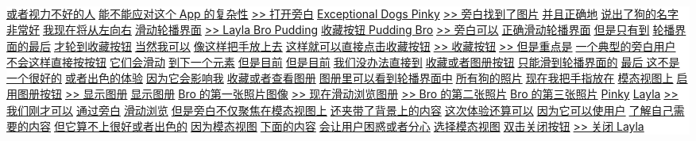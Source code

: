 [或者视力不好的人](https://developer.apple.com/videos/wwdc2018/videos/play/wwdc2018/230/?time=1026) [能不能应对这个 App 的复杂性](https://developer.apple.com/videos/wwdc2018/videos/play/wwdc2018/230/?time=1030) [&gt;&gt; 打开旁白](https://developer.apple.com/videos/wwdc2018/videos/play/wwdc2018/230/?time=1035) [Exceptional Dogs Pinky](https://developer.apple.com/videos/wwdc2018/videos/play/wwdc2018/230/?time=1036) [&gt;&gt; 旁白找到了图片](https://developer.apple.com/videos/wwdc2018/videos/play/wwdc2018/230/?time=1039) [并且正确地](https://developer.apple.com/videos/wwdc2018/videos/play/wwdc2018/230/?time=1040) [说出了狗的名字](https://developer.apple.com/videos/wwdc2018/videos/play/wwdc2018/230/?time=1041) [非常好](https://developer.apple.com/videos/wwdc2018/videos/play/wwdc2018/230/?time=1042) [我现在将从左向右](https://developer.apple.com/videos/wwdc2018/videos/play/wwdc2018/230/?time=1043) [滑动轮播界面](https://developer.apple.com/videos/wwdc2018/videos/play/wwdc2018/230/?time=1044) [&gt;&gt; Layla Bro Pudding](https://developer.apple.com/videos/wwdc2018/videos/play/wwdc2018/230/?time=1047) [收藏按钮 Pudding Bro](https://developer.apple.com/videos/wwdc2018/videos/play/wwdc2018/230/?time=1050) [&gt;&gt; 旁白可以](https://developer.apple.com/videos/wwdc2018/videos/play/wwdc2018/230/?time=1056) [正确滑动轮播界面](https://developer.apple.com/videos/wwdc2018/videos/play/wwdc2018/230/?time=1057) [但是只有到](https://developer.apple.com/videos/wwdc2018/videos/play/wwdc2018/230/?time=1058) [轮播界面的最后](https://developer.apple.com/videos/wwdc2018/videos/play/wwdc2018/230/?time=1060) [才轮到收藏按钮](https://developer.apple.com/videos/wwdc2018/videos/play/wwdc2018/230/?time=1061) [当然我可以](https://developer.apple.com/videos/wwdc2018/videos/play/wwdc2018/230/?time=1063) [像这样把手放上去](https://developer.apple.com/videos/wwdc2018/videos/play/wwdc2018/230/?time=1065) [这样就可以直接点击收藏按钮](https://developer.apple.com/videos/wwdc2018/videos/play/wwdc2018/230/?time=1066) [&gt;&gt; 收藏按钮](https://developer.apple.com/videos/wwdc2018/videos/play/wwdc2018/230/?time=1068) [&gt;&gt; 但是重点是](https://developer.apple.com/videos/wwdc2018/videos/play/wwdc2018/230/?time=1070) [一个典型的旁白用户](https://developer.apple.com/videos/wwdc2018/videos/play/wwdc2018/230/?time=1071) [不会这样直接按按钮](https://developer.apple.com/videos/wwdc2018/videos/play/wwdc2018/230/?time=1072) [它们会滑动](https://developer.apple.com/videos/wwdc2018/videos/play/wwdc2018/230/?time=1075) [到下一个元素](https://developer.apple.com/videos/wwdc2018/videos/play/wwdc2018/230/?time=1077) [但是目前](https://developer.apple.com/videos/wwdc2018/videos/play/wwdc2018/230/?time=1078) [但是目前](https://developer.apple.com/videos/wwdc2018/videos/play/wwdc2018/230/?time=1078) [我们没办法直接到](https://developer.apple.com/videos/wwdc2018/videos/play/wwdc2018/230/?time=1081) [收藏或者图册按钮](https://developer.apple.com/videos/wwdc2018/videos/play/wwdc2018/230/?time=1082) [只能滑到轮播界面的](https://developer.apple.com/videos/wwdc2018/videos/play/wwdc2018/230/?time=1083) [最后 这不是一个很好的](https://developer.apple.com/videos/wwdc2018/videos/play/wwdc2018/230/?time=1084) [或者出色的体验](https://developer.apple.com/videos/wwdc2018/videos/play/wwdc2018/230/?time=1086) [因为它会影响我](https://developer.apple.com/videos/wwdc2018/videos/play/wwdc2018/230/?time=1088) [收藏或者查看图册](https://developer.apple.com/videos/wwdc2018/videos/play/wwdc2018/230/?time=1089) [图册里可以看到轮播界面中](https://developer.apple.com/videos/wwdc2018/videos/play/wwdc2018/230/?time=1090) [所有狗的照片](https://developer.apple.com/videos/wwdc2018/videos/play/wwdc2018/230/?time=1092) [现在我把手指放在](https://developer.apple.com/videos/wwdc2018/videos/play/wwdc2018/230/?time=1094) [模态视图上](https://developer.apple.com/videos/wwdc2018/videos/play/wwdc2018/230/?time=1095) [启用图册按钮](https://developer.apple.com/videos/wwdc2018/videos/play/wwdc2018/230/?time=1096) [&gt;&gt; 显示图册](https://developer.apple.com/videos/wwdc2018/videos/play/wwdc2018/230/?time=1098) [显示图册](https://developer.apple.com/videos/wwdc2018/videos/play/wwdc2018/230/?time=1099) [Bro 的第一张照片图像](https://developer.apple.com/videos/wwdc2018/videos/play/wwdc2018/230/?time=1100) [&gt;&gt; 现在滑动浏览图册](https://developer.apple.com/videos/wwdc2018/videos/play/wwdc2018/230/?time=1103) [&gt;&gt; Bro 的第二张照片](https://developer.apple.com/videos/wwdc2018/videos/play/wwdc2018/230/?time=1105) [Bro 的第三张照片](https://developer.apple.com/videos/wwdc2018/videos/play/wwdc2018/230/?time=1106) [Pinky](https://developer.apple.com/videos/wwdc2018/videos/play/wwdc2018/230/?time=1108) [Layla](https://developer.apple.com/videos/wwdc2018/videos/play/wwdc2018/230/?time=1110) [&gt;&gt; 我们刚才可以](https://developer.apple.com/videos/wwdc2018/videos/play/wwdc2018/230/?time=1112) [通过旁白](https://developer.apple.com/videos/wwdc2018/videos/play/wwdc2018/230/?time=1114) [滑动浏览](https://developer.apple.com/videos/wwdc2018/videos/play/wwdc2018/230/?time=1115) [但是旁白不仅聚焦在模态视图上](https://developer.apple.com/videos/wwdc2018/videos/play/wwdc2018/230/?time=1116) [还夹带了背景上的内容](https://developer.apple.com/videos/wwdc2018/videos/play/wwdc2018/230/?time=1118) [这次体验还算可以](https://developer.apple.com/videos/wwdc2018/videos/play/wwdc2018/230/?time=1120) [因为它可以使用户](https://developer.apple.com/videos/wwdc2018/videos/play/wwdc2018/230/?time=1121) [了解自己需要的内容](https://developer.apple.com/videos/wwdc2018/videos/play/wwdc2018/230/?time=1122) [但它算不上很好或者出色的](https://developer.apple.com/videos/wwdc2018/videos/play/wwdc2018/230/?time=1123) [因为模态视图](https://developer.apple.com/videos/wwdc2018/videos/play/wwdc2018/230/?time=1125) [下面的内容](https://developer.apple.com/videos/wwdc2018/videos/play/wwdc2018/230/?time=1127) [会让用户困惑或者分心](https://developer.apple.com/videos/wwdc2018/videos/play/wwdc2018/230/?time=1128) [选择模态视图](https://developer.apple.com/videos/wwdc2018/videos/play/wwdc2018/230/?time=1131) [双击关闭按钮](https://developer.apple.com/videos/wwdc2018/videos/play/wwdc2018/230/?time=1133) [&gt;&gt; 关闭 Layla](https://developer.apple.com/videos/wwdc2018/videos/play/wwdc2018/230/?time=1136)